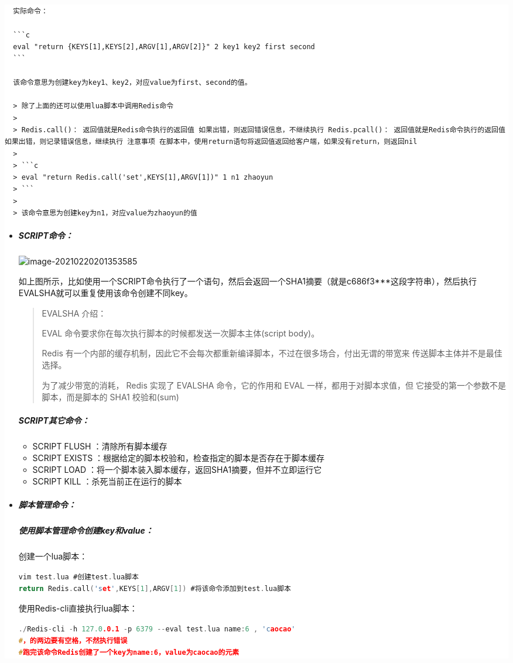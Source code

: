       实际命令：

      ```c
      eval "return {KEYS[1],KEYS[2],ARGV[1],ARGV[2]}" 2 key1 key2 first second
      ```

      该命令意思为创建key为key1、key2，对应value为first、second的值。

      > 除了上面的还可以使用lua脚本中调用Redis命令
      >
      > Redis.call()： 返回值就是Redis命令执行的返回值 如果出错，则返回错误信息，不继续执行 Redis.pcall()： 返回值就是Redis命令执行的返回值 如果出错，则记录错误信息，继续执行 注意事项 在脚本中，使用return语句将返回值返回给客户端，如果没有return，则返回nil
      >
      > ```c
      > eval "return Redis.call('set',KEYS[1],ARGV[1])" 1 n1 zhaoyun
      > ```
      >
      > 该命令意思为创建key为n1，对应value为zhaoyun的值

  - ##### SCRIPT命令：

    ![image-20210220201353585](C:\Users\12031\AppData\Roaming\Typora\typora-user-images\image-20210220201353585.png)

    如上图所示，比如使用一个SCRIPT命令执行了一个语句，然后会返回一个SHA1摘要（就是c686f3***这段字符串），然后执行EVALSHA就可以重复使用该命令创建不同key。

    > EVALSHA 介绍：
    >
    > EVAL 命令要求你在每次执行脚本的时候都发送一次脚本主体(script body)。 
    >
    > Redis 有一个内部的缓存机制，因此它不会每次都重新编译脚本，不过在很多场合，付出无谓的带宽来 传送脚本主体并不是最佳选择。 
    >
    > 为了减少带宽的消耗， Redis 实现了 EVALSHA 命令，它的作用和 EVAL 一样，都用于对脚本求值，但 它接受的第一个参数不是脚本，而是脚本的 SHA1 校验和(sum)

    ##### SCRIPT其它命令：

    - SCRIPT FLUSH ：清除所有脚本缓存 
    - SCRIPT EXISTS ：根据给定的脚本校验和，检查指定的脚本是否存在于脚本缓存 
    - SCRIPT LOAD ：将一个脚本装入脚本缓存，返回SHA1摘要，但并不立即运行它
    - SCRIPT KILL ：杀死当前正在运行的脚本

  - ##### 脚本管理命令：

    ##### 使用脚本管理命令创建key和value：

    创建一个lua脚本：

    ```c
    vim test.lua #创建test.lua脚本
    return Redis.call('set',KEYS[1],ARGV[1]) #将该命令添加到test.lua脚本
    ```

    使用Redis-cli直接执行lua脚本：

    ```c
    ./Redis-cli -h 127.0.0.1 -p 6379 --eval test.lua name:6 , 'caocao' 
    #，的两边要有空格，不然执行错误
    #跑完该命令Redis创建了一个key为name:6，value为caocao的元素
    ```
